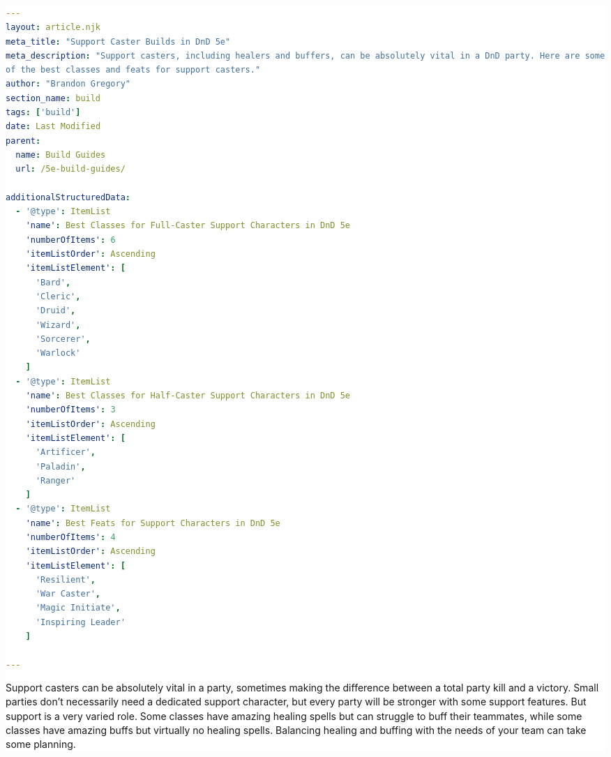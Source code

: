 ```yaml
---
layout: article.njk
meta_title: "Support Caster Builds in DnD 5e"
meta_description: "Support casters, including healers and buffers, can be absolutely vital in a DnD party. Here are some of the best classes and feats for support casters."
author: "Brandon Gregory"
section_name: build
tags: ['build']
date: Last Modified
parent:
  name: Build Guides
  url: /5e-build-guides/

additionalStructuredData:
  - '@type': ItemList
    'name': Best Classes for Full-Caster Support Characters in DnD 5e
    'numberOfItems': 6
    'itemListOrder': Ascending
    'itemListElement': [
      'Bard',
      'Cleric',
      'Druid',
      'Wizard',
      'Sorcerer',
      'Warlock'
    ]
  - '@type': ItemList
    'name': Best Classes for Half-Caster Support Characters in DnD 5e
    'numberOfItems': 3
    'itemListOrder': Ascending
    'itemListElement': [
      'Artificer',
      'Paladin',
      'Ranger'
    ]
  - '@type': ItemList
    'name': Best Feats for Support Characters in DnD 5e
    'numberOfItems': 4
    'itemListOrder': Ascending
    'itemListElement': [
      'Resilient',
      'War Caster',
      'Magic Initiate',
      'Inspiring Leader'
    ]

---
```


Support casters can be absolutely vital in a party, sometimes making the difference between a total party kill and a victory. Small parties don’t necessarily need a dedicated support character, but every party will be stronger with some support features. But support is a very varied role. Some classes have amazing healing spells but can struggle to buff their teammates, while some classes have amazing buffs but virtually no healing spells. Balancing healing and buffing with the needs of your team can take some planning.
